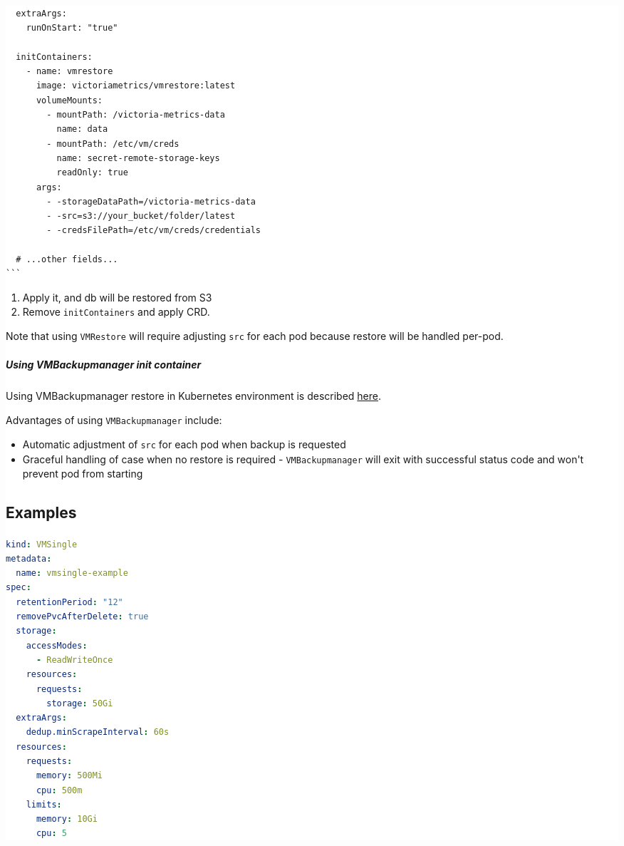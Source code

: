      extraArgs:
        runOnStart: "true"
        
      initContainers:
        - name: vmrestore
          image: victoriametrics/vmrestore:latest
          volumeMounts:
            - mountPath: /victoria-metrics-data
              name: data
            - mountPath: /etc/vm/creds
              name: secret-remote-storage-keys
              readOnly: true
          args:
            - -storageDataPath=/victoria-metrics-data
            - -src=s3://your_bucket/folder/latest
            - -credsFilePath=/etc/vm/creds/credentials
    
      # ...other fields...
    ```
1. Apply it, and db will be restored from S3
1. Remove `initContainers` and apply CRD.

Note that using `VMRestore` will require adjusting `src` for each pod because restore will be handled per-pod.

##### Using VMBackupmanager init container

Using VMBackupmanager restore in Kubernetes environment is described [here](https://docs.victoriametrics.com/vmbackupmanager.html#how-to-restore-in-kubernetes).

Advantages of using `VMBackupmanager` include:

- Automatic adjustment of `src` for each pod when backup is requested
- Graceful handling of case when no restore is required - `VMBackupmanager` will exit with successful status code and won't prevent pod from starting

## Examples

```yaml
kind: VMSingle
metadata:
  name: vmsingle-example
spec:
  retentionPeriod: "12"
  removePvcAfterDelete: true
  storage:
    accessModes:
      - ReadWriteOnce
    resources:
      requests:
        storage: 50Gi
  extraArgs:
    dedup.minScrapeInterval: 60s
  resources:
    requests:
      memory: 500Mi
      cpu: 500m
    limits:
      memory: 10Gi
      cpu: 5
```

